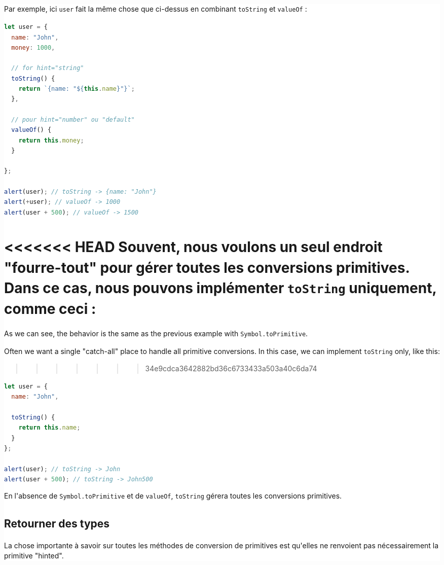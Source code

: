 Par exemple, ici `user` fait la même chose que ci-dessus en combinant `toString` et `valueOf` :

```js run
let user = {
  name: "John",
  money: 1000,

  // for hint="string"
  toString() {
    return `{name: "${this.name}"}`;
  },

  // pour hint="number" ou "default"
  valueOf() {
    return this.money;
  }

};

alert(user); // toString -> {name: "John"}
alert(+user); // valueOf -> 1000
alert(user + 500); // valueOf -> 1500
```

<<<<<<< HEAD
Souvent, nous voulons un seul endroit "fourre-tout" pour gérer toutes les conversions primitives. Dans ce cas, nous pouvons implémenter `toString` uniquement, comme ceci :
=======
As we can see, the behavior is the same as the previous example with `Symbol.toPrimitive`.

Often we want a single "catch-all" place to handle all primitive conversions. In this case, we can implement `toString` only, like this:
>>>>>>> 34e9cdca3642882bd36c6733433a503a40c6da74

```js run
let user = {
  name: "John",

  toString() {
    return this.name;
  }
};

alert(user); // toString -> John
alert(user + 500); // toString -> John500
```

En l'absence de `Symbol.toPrimitive` et de `valueOf`, `toString` gérera toutes les conversions primitives.

## Retourner des types

La chose importante à savoir sur toutes les méthodes de conversion de primitives est qu'elles ne renvoient pas nécessairement la primitive "hinted".
